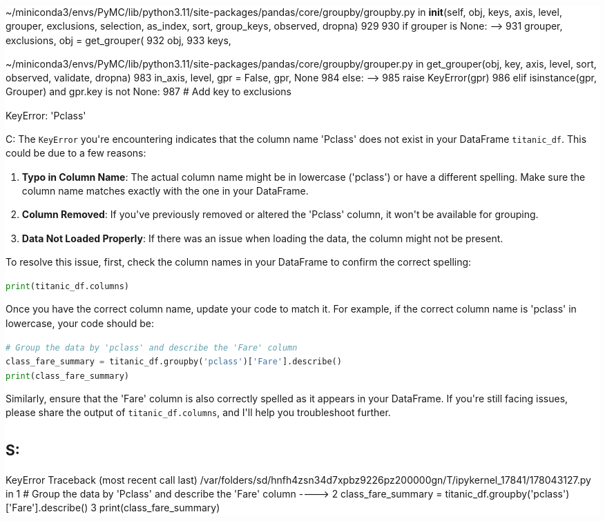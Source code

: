 ~/miniconda3/envs/PyMC/lib/python3.11/site-packages/pandas/core/groupby/groupby.py in __init__(self, obj, keys, axis, level, grouper, exclusions, selection, as_index, sort, group_keys, observed, dropna)
    929 
    930         if grouper is None:
--> 931             grouper, exclusions, obj = get_grouper(
    932                 obj,
    933                 keys,

~/miniconda3/envs/PyMC/lib/python3.11/site-packages/pandas/core/groupby/grouper.py in get_grouper(obj, key, axis, level, sort, observed, validate, dropna)
    983                 in_axis, level, gpr = False, gpr, None
    984             else:
--> 985                 raise KeyError(gpr)
    986         elif isinstance(gpr, Grouper) and gpr.key is not None:
    987             # Add key to exclusions

KeyError: 'Pclass'

C:
The `KeyError` you're encountering indicates that the column name 'Pclass' does not exist in your DataFrame `titanic_df`. This could be due to a few reasons:

1. **Typo in Column Name**: The actual column name might be in lowercase ('pclass') or have a different spelling. Make sure the column name matches exactly with the one in your DataFrame.

2. **Column Removed**: If you've previously removed or altered the 'Pclass' column, it won't be available for grouping.

3. **Data Not Loaded Properly**: If there was an issue when loading the data, the column might not be present.

To resolve this issue, first, check the column names in your DataFrame to confirm the correct spelling:

```python
print(titanic_df.columns)
```

Once you have the correct column name, update your code to match it. For example, if the correct column name is 'pclass' in lowercase, your code should be:

```python
# Group the data by 'pclass' and describe the 'Fare' column
class_fare_summary = titanic_df.groupby('pclass')['Fare'].describe()
print(class_fare_summary)
```

Similarly, ensure that the 'Fare' column is also correctly spelled as it appears in your DataFrame. If you're still facing issues, please share the output of `titanic_df.columns`, and I'll help you troubleshoot further.

S:
---------------------------------------------------------------------------
KeyError                                  Traceback (most recent call last)
/var/folders/sd/hnfh4zsn34d7xpbz9226pz200000gn/T/ipykernel_17841/178043127.py in <module>
      1 # Group the data by 'Pclass' and describe the 'Fare' column
----> 2 class_fare_summary = titanic_df.groupby('pclass')['Fare'].describe()
      3 print(class_fare_summary)
